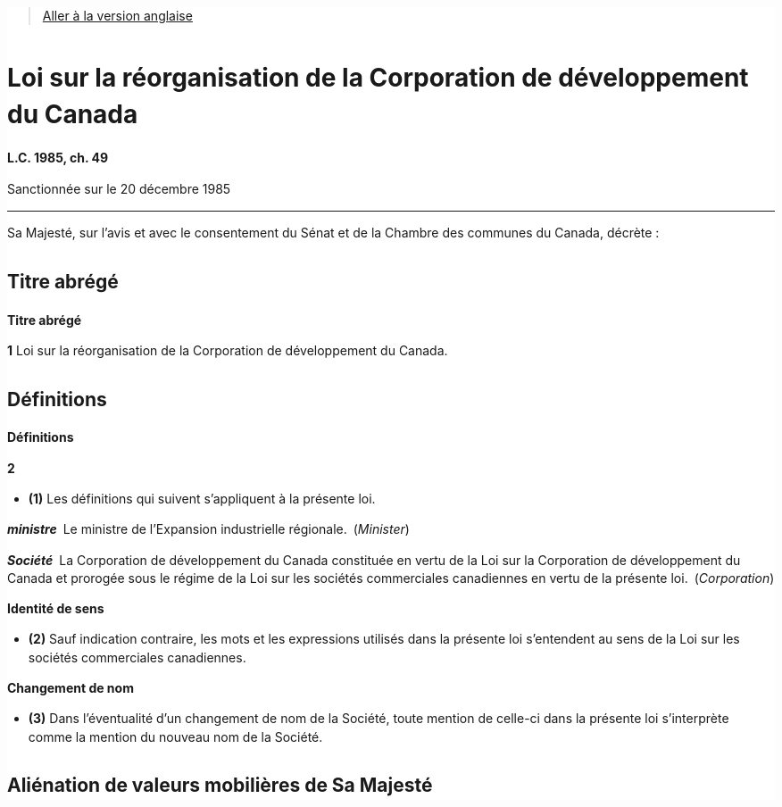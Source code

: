 > [Aller à la version anglaise](/en/Acts/Statutes%20of%20Canada/1985/c.%2049.md)

# Loi sur la réorganisation de la Corporation de développement du Canada

**L.C. 1985, ch. 49**


Sanctionnée sur le 20 décembre 1985

----------



Sa Majesté, sur l’avis et avec le consentement du Sénat et de la Chambre des communes du Canada, décrète :






## Titre abrégé



**Titre abrégé**

**1** Loi sur la réorganisation de la Corporation de développement du Canada.




## Définitions



**Définitions**

**2** 

- **(1)** Les définitions qui suivent s’appliquent à la présente loi.

***ministre*** Le ministre de l’Expansion industrielle régionale. (*Minister*)

***Société*** La Corporation de développement du Canada constituée en vertu de la Loi sur la Corporation de développement du Canada et prorogée sous le régime de la Loi sur les sociétés commerciales canadiennes en vertu de la présente loi. (*Corporation*)

**Identité de sens**

- **(2)** Sauf indication contraire, les mots et les expressions utilisés dans la présente loi s’entendent au sens de la Loi sur les sociétés commerciales canadiennes.

**Changement de nom**

- **(3)** Dans l’éventualité d’un changement de nom de la Société, toute mention de celle-ci dans la présente loi s’interprète comme la mention du nouveau nom de la Société.




## Aliénation de valeurs mobilières de Sa Majesté
